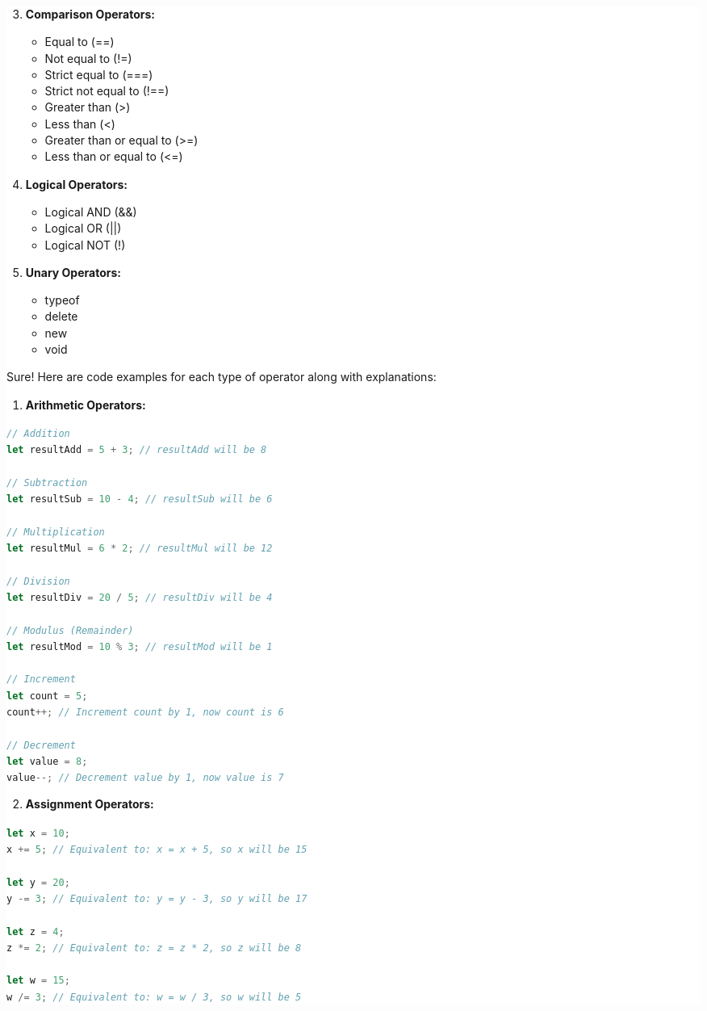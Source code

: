 3. **Comparison Operators:**
   - Equal to (==)
   - Not equal to (!=)
   - Strict equal to (===)
   - Strict not equal to (!==)
   - Greater than (>)
   - Less than (<)
   - Greater than or equal to (>=)
   - Less than or equal to (<=)

4. **Logical Operators:**
   - Logical AND (&&)
   - Logical OR (||)
   - Logical NOT (!)


5. **Unary Operators:**
   - typeof
   - delete
   - new
   - void


Sure! Here are code examples for each type of operator along with explanations:

1. **Arithmetic Operators:**

```javascript
// Addition
let resultAdd = 5 + 3; // resultAdd will be 8

// Subtraction
let resultSub = 10 - 4; // resultSub will be 6

// Multiplication
let resultMul = 6 * 2; // resultMul will be 12

// Division
let resultDiv = 20 / 5; // resultDiv will be 4

// Modulus (Remainder)
let resultMod = 10 % 3; // resultMod will be 1

// Increment
let count = 5;
count++; // Increment count by 1, now count is 6

// Decrement
let value = 8;
value--; // Decrement value by 1, now value is 7
```

2. **Assignment Operators:**

```javascript
let x = 10;
x += 5; // Equivalent to: x = x + 5, so x will be 15

let y = 20;
y -= 3; // Equivalent to: y = y - 3, so y will be 17

let z = 4;
z *= 2; // Equivalent to: z = z * 2, so z will be 8

let w = 15;
w /= 3; // Equivalent to: w = w / 3, so w will be 5
```

